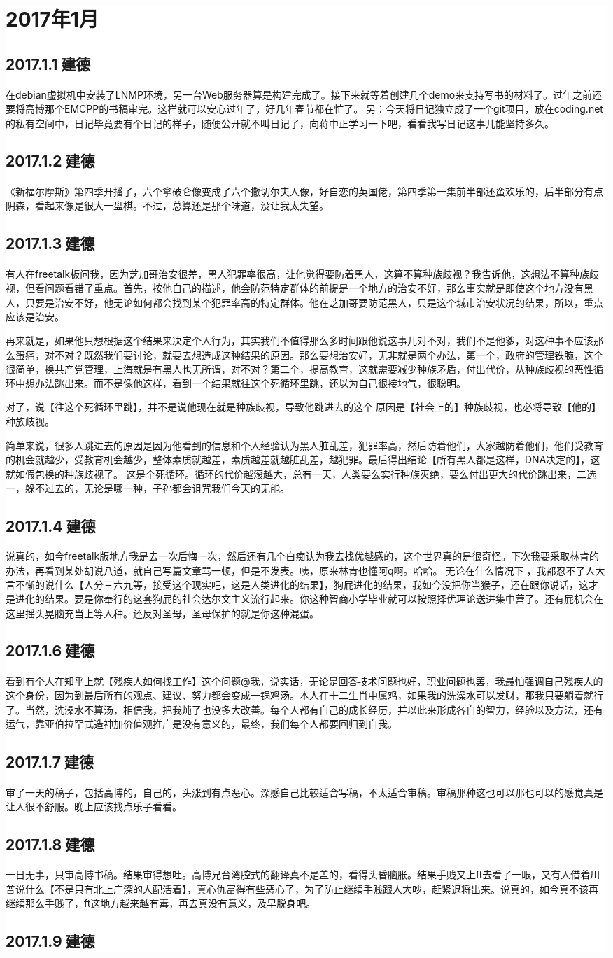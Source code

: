 # 2017年1月

## 2017.1.1 建德

在debian虚拟机中安装了LNMP环境，另一台Web服务器算是构建完成了。接下来就等着创建几个demo来支持写书的材料了。过年之前还要将高博那个EMCPP的书稿审完。这样就可以安心过年了，好几年春节都在忙了。
另：今天将日记独立成了一个git项目，放在coding.net的私有空间中，日记毕竟要有个日记的样子，随便公开就不叫日记了，向蒋中正学习一下吧，看看我写日记这事儿能坚持多久。

## 2017.1.2 建德

《新福尔摩斯》第四季开播了，六个拿破仑像变成了六个撒切尔夫人像，好自恋的英国佬，第四季第一集前半部还蛮欢乐的，后半部分有点阴森，看起来像是很大一盘棋。不过，总算还是那个味道，没让我太失望。

## 2017.1.3 建德

有人在freetalk板问我，因为芝加哥治安很差，黑人犯罪率很高，让他觉得要防着黑人，这算不算种族歧视？我告诉他，这想法不算种族歧视，但看问题看错了重点。首先，按他自己的描述，他会防范特定群体的前提是一个地方的治安不好，那么事实就是即使这个地方没有黑人，只要是治安不好，他无论如何都会找到某个犯罪率高的特定群体。他在芝加哥要防范黑人，只是这个城市治安状况的结果，所以，重点应该是治安。

再来就是，如果他只想根据这个结果来决定个人行为，其实我们不值得那么多时间跟他说这事儿对不对，我们不是他爹，对这种事不应该那么蛋痛，对不对？既然我们要讨论，就要去想造成这种结果的原因。那么要想治安好，无非就是两个办法，第一个，政府的管理铁腕，这个很简单，换共产党管理，上海就是有黑人也无所谓，对不对？第二个，提高教育，这就需要减少种族矛盾，付出代价，从种族歧视的恶性循环中想办法跳出来。而不是像他这样，看到一个结果就往这个死循环里跳，还以为自己很接地气，很聪明。

对了，说【往这个死循环里跳】，并不是说他现在就是种族歧视，导致他跳进去的这个 原因是【社会上的】种族歧视，也必将导致【他的】种族歧视。

简单来说，很多人跳进去的原因是因为他看到的信息和个人经验认为黑人脏乱差，犯罪率高，然后防着他们，大家越防着他们，他们受教育的机会就越少，受教育机会越少，整体素质就越差，素质越差就越脏乱差，越犯罪。最后得出结论【所有黑人都是这样，DNA决定的】，这就如假包换的种族歧视了。
这是个死循环。循环的代价越滚越大，总有一天，人类要么实行种族灭绝，要么付出更大的代价跳出来，二选一，躲不过去的，无论是哪一种，子孙都会诅咒我们今天的无能。

## 2017.1.4 建德

说真的，如今freetalk版地方我是去一次后悔一次，然后还有几个白痴认为我去找优越感的，这个世界真的是很奇怪。下次我要采取林肯的办法，再看到某处胡说八道，就自己写篇文章骂一顿，但是不发表。咦，原来林肯也懂阿q啊。哈哈。
无论在什么情况下 ，我都忍不了人大言不惭的说什么【人分三六九等，接受这个现实吧，这是人类进化的结果】，狗屁进化的结果，我如今没把你当猴子，还在跟你说话，这才是进化的结果。要是你奉行的这套狗屁的社会达尔文主义流行起来。你这种智商小学毕业就可以按照择优理论送进集中营了。还有屁机会在这里摇头晃脑充当上等人种。还反对圣母，圣母保护的就是你这种混蛋。

## 2017.1.6 建德

看到有个人在知乎上就【残疾人如何找工作】这个问题@我，说实话，无论是回答技术问题也好，职业问题也罢，我最怕强调自己残疾人的这个身份，因为到最后所有的观点、建议、努力都会变成一锅鸡汤。本人在十二生肖中属鸡，如果我的洗澡水可以发财，那我只要躺着就行了。当然，洗澡水不算汤，相信我，把我炖了也没多大改善。每个人都有自己的成长经历，并以此来形成各自的智力，经验以及方法，还有运气，靠亚伯拉罕式造神加价值观推广是没有意义的，最终，我们每个人都要回归到自我。

## 2017.1.7 建德

审了一天的稿子，包括高博的，自己的，头涨到有点恶心。深感自己比较适合写稿，不太适合审稿。审稿那种这也可以那也可以的感觉真是让人很不舒服。晚上应该找点乐子看看。

## 2017.1.8 建德

一日无事，只审高博书稿。结果审得想吐。高博兄台湾腔式的翻译真不是盖的，看得头昏脑胀。结果手贱又上ft去看了一眼，又有人借着川普说什么【不是只有北上广深的人配活着】，真心仇富得有些恶心了，为了防止继续手贱跟人大吵，赶紧退将出来。说真的，如今真不该再继续那么手贱了，ft这地方越来越有毒，再去真没有意义，及早脱身吧。

## 2017.1.9 建德
